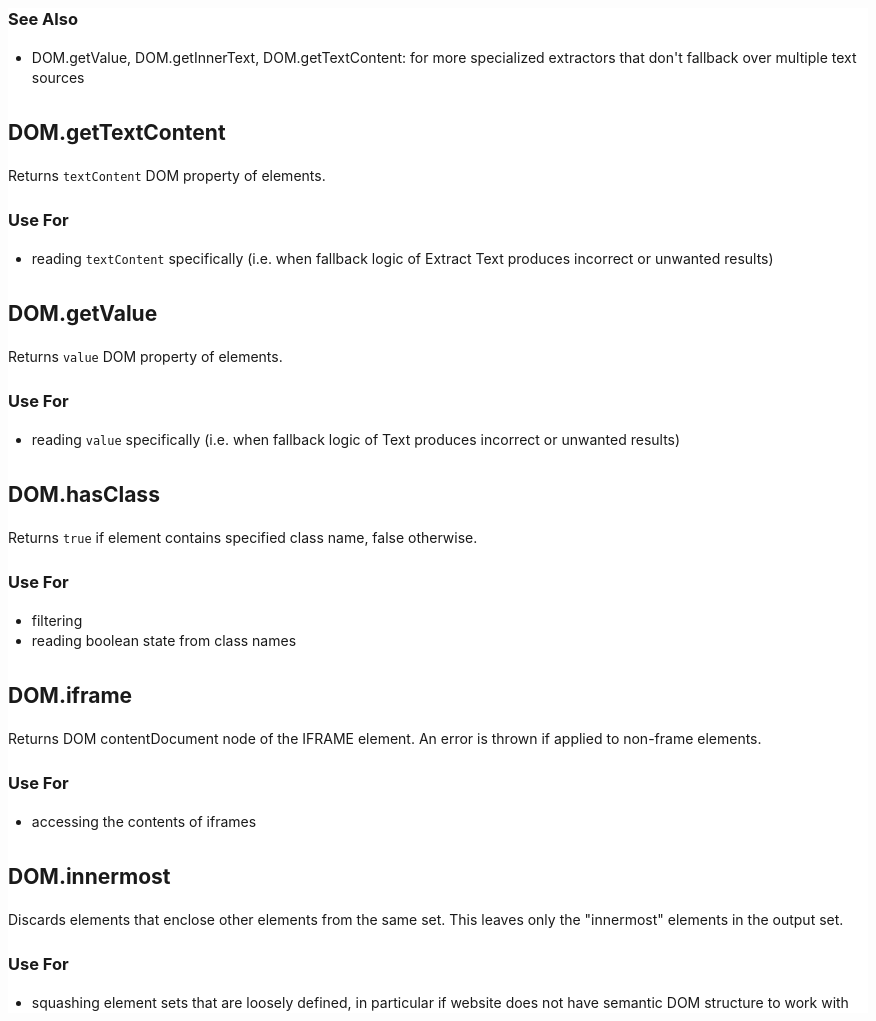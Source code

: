 ### See Also

- DOM.getValue, DOM.getInnerText, DOM.getTextContent:
  for more specialized extractors that don't fallback over multiple text sources


<h2 id="DOM.getTextContent">DOM.getTextContent</h2>


Returns `textContent` DOM property of elements.

### Use For

- reading `textContent` specifically
  (i.e. when fallback logic of Extract Text produces incorrect or unwanted results)


<h2 id="DOM.getValue">DOM.getValue</h2>


Returns `value` DOM property of elements.

### Use For

- reading `value` specifically
  (i.e. when fallback logic of Text produces incorrect or unwanted results)


<h2 id="DOM.hasClass">DOM.hasClass</h2>


Returns `true` if element contains specified class name, false otherwise.

### Use For

- filtering
- reading boolean state from class names


<h2 id="DOM.iframe">DOM.iframe</h2>


Returns DOM contentDocument node of the IFRAME element.
An error is thrown if applied to non-frame elements.

### Use For

- accessing the contents of iframes


<h2 id="DOM.innermost">DOM.innermost</h2>


Discards elements that enclose other elements from the same set.
This leaves only the "innermost" elements in the output set.

### Use For

- squashing element sets that are loosely defined,
  in particular if website does not have semantic DOM structure to work with
